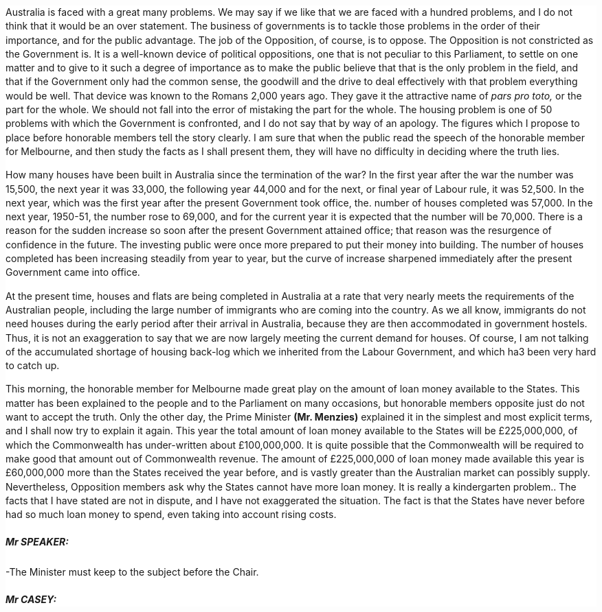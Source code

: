 Australia is faced with a great many problems. We may say if we like that we are faced with a hundred problems, and I do not think that it would be an over statement. The business of governments is to tackle those problems in the order of their importance, and for the public advantage. The job of the Opposition, of course, is to oppose. The Opposition is not constricted as the Government is. It is a well-known device of political oppositions, one that is not peculiar to this Parliament, to settle on one matter and to give to it such a degree of importance as to make the public believe that that is the only problem in the field, and that if the Government only had the common sense, the goodwill and the drive to deal effectively with that problem everything would be well. That device was known to the Romans 2,000 years ago. They gave it the attractive name of  *pars pro toto,*  or the part for the whole. We should not fall into the error of mistaking the part for the whole. The housing problem is one of 50 problems with which the Government is confronted, and I do not say that by way of an apology. The figures which I propose to place before honorable members tell the story clearly. I am sure that when the public read the speech of the honorable member for Melbourne, and then study the facts as I shall present them, they will have no difficulty in deciding where the truth lies. 

How many houses have been built in Australia since the termination of the war? In the first year after the war the number was 15,500, the next year it was 33,000, the following year 44,000 and for the next, or final year of Labour rule, it was 52,500. In the next year, which was the first year after the present Government took office, the. number of houses completed was 57,000. In the next year, 1950-51, the number rose to 69,000, and for the current year it is expected that the number will be 70,000. There is a reason for the sudden increase so soon after the present Government attained office; that reason was the resurgence of confidence in the future. The investing public were once more prepared to put their money into building. The number of houses completed has been increasing steadily from year to year, but the curve of increase sharpened immediately after the present Government came into office. 

At the present time, houses and flats are being completed in Australia at a rate that very nearly meets the requirements of the Australian people, including the large number of immigrants who are coming into the country. As we all know, immigrants do not need houses during the early period after their arrival in Australia, because they are then accommodated in government hostels. Thus, it is not an exaggeration to say that we are now largely meeting the current demand for houses. Of course, I am not talking of the accumulated shortage of housing back-log which we inherited from the Labour Government, and which  ha3  been very hard to catch up. 

This morning, the honorable member for Melbourne made great play on the amount  of loan money available to the States. This matter has been  explained  to the people and to the Parliament on many occasions, but honorable members opposite just do not want to accept the truth. Only the other day, the Prime Minister  **(Mr. Menzies)**  explained it in the simplest and most explicit terms, and I shall now try to explain it again. This year the total amount of loan money available to the States will be £225,000,000, of which the Commonwealth has under-written about £100,000,000. It is quite possible that the Commonwealth will be required to make good that amount out of Commonwealth revenue. The amount of £225,000,000 of loan money made available this year is £60,000,000 more than the States received the year before, and is vastly greater than the Australian market can possibly supply. Nevertheless, Opposition members ask why the States cannot have more loan money. It is really a kindergarten problem.. The facts that I have stated are not in dispute, and I have not exaggerated the situation. The fact is that the States have never before had so much loan money to spend, even taking into account rising costs. 

##### Mr SPEAKER:

-The Minister must keep to the subject before the Chair. 

##### Mr CASEY:
